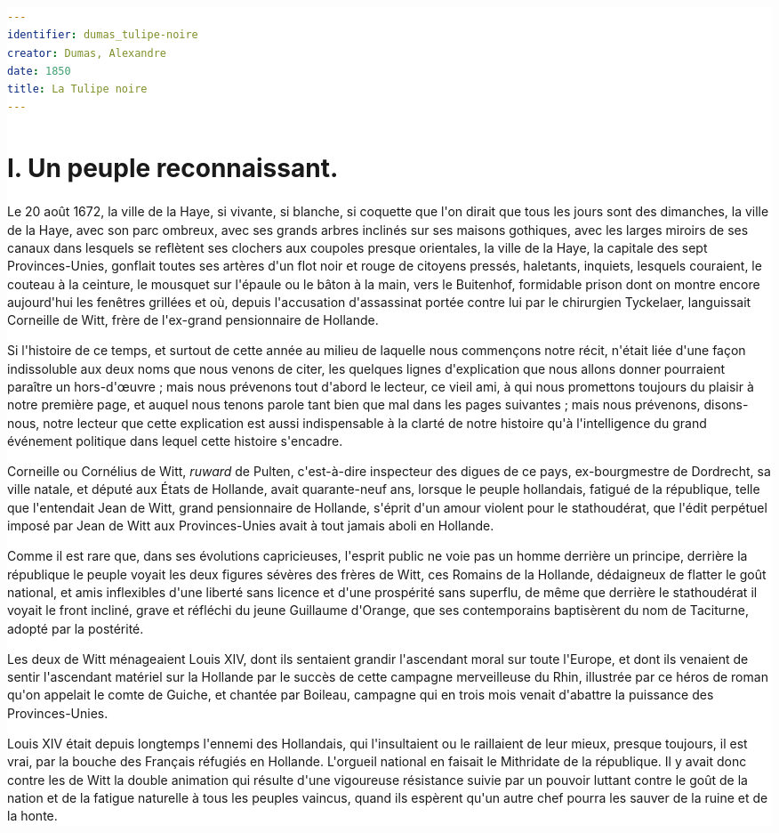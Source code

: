```yaml
---
identifier: dumas_tulipe-noire  
creator: Dumas, Alexandre  
date: 1850  
title: La Tulipe noire  
---
```





# I. Un peuple reconnaissant.

Le 20 août 1672, la ville de la Haye, si vivante, si blanche, si coquette que l'on dirait que tous les jours sont des dimanches, la ville de la Haye, avec son parc ombreux, avec ses grands arbres inclinés sur ses maisons gothiques, avec les larges miroirs de ses canaux dans lesquels se reflètent ses clochers aux coupoles presque orientales, la ville de la Haye, la capitale des sept Provinces-Unies, gonflait toutes ses artères d'un flot noir et rouge de citoyens pressés, haletants, inquiets, lesquels couraient, le couteau à la ceinture, le mousquet sur l'épaule ou le bâton à la main, vers le Buitenhof, formidable prison dont on montre encore aujourd'hui les fenêtres grillées et où, depuis l'accusation d'assassinat portée contre lui par le chirurgien Tyckelaer, languissait Corneille de Witt, frère de l'ex-grand pensionnaire de Hollande.

Si l'histoire de ce temps, et surtout de cette année au milieu de laquelle nous commençons notre récit, n'était liée d'une façon indissoluble aux deux noms que nous venons de citer, les quelques lignes d'explication que nous allons donner pourraient paraître un hors-d'œuvre ; mais nous prévenons tout d'abord le lecteur, ce vieil ami, à qui nous promettons toujours du plaisir à notre première page, et auquel nous tenons parole tant bien que mal dans les pages suivantes ; mais nous prévenons, disons-nous, notre lecteur que cette explication est aussi indispensable à la clarté de notre histoire qu'à l'intelligence du grand événement politique dans lequel cette histoire s'encadre.

Corneille ou Cornélius de Witt, *ruward* de Pulten, c'est-à-dire inspecteur des digues de ce pays, ex-bourgmestre de Dordrecht, sa ville natale, et député aux États de Hollande, avait quarante-neuf ans, lorsque le peuple hollandais, fatigué de la république, telle que l'entendait Jean de Witt, grand pensionnaire de Hollande, s'éprit d'un amour violent pour le stathoudérat, que l'édit perpétuel imposé par Jean de Witt aux Provinces-Unies avait à tout jamais aboli en Hollande.

Comme il est rare que, dans ses évolutions capricieuses, l'esprit public ne voie pas un homme derrière un principe, derrière la république le peuple voyait les deux figures sévères des frères de Witt, ces Romains de la Hollande, dédaigneux de flatter le goût national, et amis inflexibles d'une liberté sans licence et d'une prospérité sans superflu, de même que derrière le stathoudérat il voyait le front incliné, grave et réfléchi du jeune Guillaume d'Orange, que ses contemporains baptisèrent du nom de Taciturne, adopté par la postérité.

Les deux de Witt ménageaient Louis XIV, dont ils sentaient grandir l'ascendant moral sur toute l'Europe, et dont ils venaient de sentir l'ascendant matériel sur la Hollande par le succès de cette campagne merveilleuse du Rhin, illustrée par ce héros de roman qu'on appelait le comte de Guiche, et chantée par Boileau, campagne qui en trois mois venait d'abattre la puissance des Provinces-Unies.

Louis XIV était depuis longtemps l'ennemi des Hollandais, qui l'insultaient ou le raillaient de leur mieux, presque toujours, il est vrai, par la bouche des Français réfugiés en Hollande. L'orgueil national en faisait le Mithridate de la république. Il y avait donc contre les de Witt la double animation qui résulte d'une vigoureuse résistance suivie par un pouvoir luttant contre le goût de la nation et de la fatigue naturelle à tous les peuples vaincus, quand ils espèrent qu'un autre chef pourra les sauver de la ruine et de la honte.
